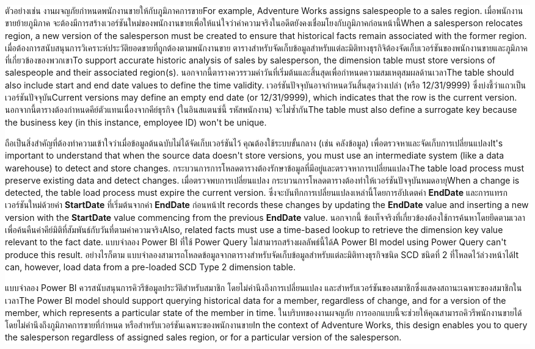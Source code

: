 <span data-ttu-id="dff2d-231">ตัวอย่างเช่น งานผจญภัยกำหนดพนักงานขายให้กับภูมิภาคการขาย</span><span class="sxs-lookup"><span data-stu-id="dff2d-231">For example, Adventure Works assigns salespeople to a sales region.</span></span> <span data-ttu-id="dff2d-232">เมื่อพนักงานขายย้ายภูมิภาค จะต้องมีการสร้างเวอร์ชันใหม่ของพนักงานขายเพื่อให้แน่ใจว่าค่าความจริงในอดีตยังคงเชื่อมโยงกับภูมิภาคก่อนหน้านี้</span><span class="sxs-lookup"><span data-stu-id="dff2d-232">When a salesperson relocates region, a new version of the salesperson must be created to ensure that historical facts remain associated with the former region.</span></span> <span data-ttu-id="dff2d-233">เมื่อต้องการสนับสนุนการวิเคราะห์ประวัติยอดขายที่ถูกต้องตามพนักงานขาย ตารางสำหรับจัดเก็บข้อมูลสำหรับแต่ละมิติทางธุรกิจิต้องจัดเก็บเวอร์ชันของพนักงานขายและภูมิภาคที่เกี่ยวข้องของพวกเขา</span><span class="sxs-lookup"><span data-stu-id="dff2d-233">To support accurate historic analysis of sales by salesperson, the dimension table must store versions of salespeople and their associated region(s).</span></span> <span data-ttu-id="dff2d-234">นอกจากนี้ตารางควรรวมค่าวันที่เริ่มต้นและสิ้นสุดเพื่อกำหนดความสมเหตุสมผลด้านเวลา</span><span class="sxs-lookup"><span data-stu-id="dff2d-234">The table should also include start and end date values to define the time validity.</span></span> <span data-ttu-id="dff2d-235">เวอร์ชันปัจจุบันอาจกำหนดวันสิ้นสุดว่างเปล่า (หรือ 12/31/9999) ซึ่งบ่งชี้ว่าแถวเป็นเวอร์ชันปัจจุบัน</span><span class="sxs-lookup"><span data-stu-id="dff2d-235">Current versions may define an empty end date (or 12/31/9999), which indicates that the row is the current version.</span></span> <span data-ttu-id="dff2d-236">นอกจากนี้ตารางต้องกำหนดคีย์ตัวแทนเนื่องจากคีย์ธุรกิจ (ในอินสแตนซ์นี้ รหัสพนักงาน) จะไม่ซ้ำกัน</span><span class="sxs-lookup"><span data-stu-id="dff2d-236">The table must also define a surrogate key because the business key (in this instance, employee ID) won't be unique.</span></span>

<span data-ttu-id="dff2d-237">ถือเป็นสิ่งสำคัญที่ต้องทำความเข้าใจว่าเมื่อข้อมูลต้นฉบับไม่ได้จัดเก็บเวอร์ชันไว้ คุณต้องใช้ระบบขั้นกลาง (เช่น คลังข้อมูล) เพื่อตรวจหาและจัดเก็บการเปลี่ยนแปลง</span><span class="sxs-lookup"><span data-stu-id="dff2d-237">It's important to understand that when the source data doesn't store versions, you must use an intermediate system (like a data warehouse) to detect and store changes.</span></span> <span data-ttu-id="dff2d-238">กระบวนการการโหลดตารางต้องรักษาข้อมูลที่มีอยู่และตรวจหาการเปลี่ยนแปลง</span><span class="sxs-lookup"><span data-stu-id="dff2d-238">The table load process must preserve existing data and detect changes.</span></span> <span data-ttu-id="dff2d-239">เมื่อตรวจพบการเปลี่ยนแปลง กระบวนการโหลดตารางต้องทำให้เวอร์ชันปัจจุบันหมดอายุ</span><span class="sxs-lookup"><span data-stu-id="dff2d-239">When a change is detected, the table load process must expire the current version.</span></span> <span data-ttu-id="dff2d-240">ซึ่งจะบันทึกการเปลี่ยนแปลงเหล่านี้โดยการอัปเดตค่า **EndDate** และการแทรกเวอร์ชันใหม่ด้วยค่า **StartDate** ที่เริ่มต้นจากค่า **EndDate** ก่อนหน้า</span><span class="sxs-lookup"><span data-stu-id="dff2d-240">It records these changes by updating the **EndDate** value and inserting a new version with the **StartDate** value commencing from the previous **EndDate** value.</span></span> <span data-ttu-id="dff2d-241">นอกจากนี้ ข้อเท็จจริงที่เกี่ยวข้องต้องใช้การค้นหาโดยยึดตามเวลาเพื่อค้นคืนค่าคีย์มิติที่สัมพันธ์กับวันที่ตามค่าความจริง</span><span class="sxs-lookup"><span data-stu-id="dff2d-241">Also, related facts must use a time-based lookup to retrieve the dimension key value relevant to the fact date.</span></span> <span data-ttu-id="dff2d-242">แบบจำลอง Power BI ที่ใช้ Power Query ไม่สามารถสร้างผลลัพธ์นี้ได้</span><span class="sxs-lookup"><span data-stu-id="dff2d-242">A Power BI model using Power Query can't produce this result.</span></span> <span data-ttu-id="dff2d-243">อย่างไรก็ตาม แบบจำลองสามารถโหลดข้อมูลจากตารางสำหรับจัดเก็บข้อมูลสำหรับแต่ละมิติทางธุรกิจชนิด SCD ชนิดที่ 2 ที่โหลดไว้ล่วงหน้าได้</span><span class="sxs-lookup"><span data-stu-id="dff2d-243">It can, however, load data from a pre-loaded SCD Type 2 dimension table.</span></span>

<span data-ttu-id="dff2d-244">แบบจำลอง Power BI ควรสนับสนุนการคิวรีข้อมูลประวัติสำหรับสมาชิก โดยไม่คำนึงถึงการเปลี่ยนแปลง และสำหรับเวอร์ชันของสมาชิกซึ่งแสดงสถานะเฉพาะของสมาชิกในเวลา</span><span class="sxs-lookup"><span data-stu-id="dff2d-244">The Power BI model should support querying historical data for a member, regardless of change, and for a version of the member, which represents a particular state of the member in time.</span></span> <span data-ttu-id="dff2d-245">ในบริบทของงานผจญภัย การออกแบบนี้จะช่วยให้คุณสามารถคิวรีพนักงานขายได้ โดยไม่คำนึงถึงภูมิภาคการขายที่กำหนด หรือสำหรับเวอร์ชันเฉพาะของพนักงานขาย</span><span class="sxs-lookup"><span data-stu-id="dff2d-245">In the context of Adventure Works, this design enables you to query the salesperson regardless of assigned sales region, or for a particular version of the salesperson.</span></span>
